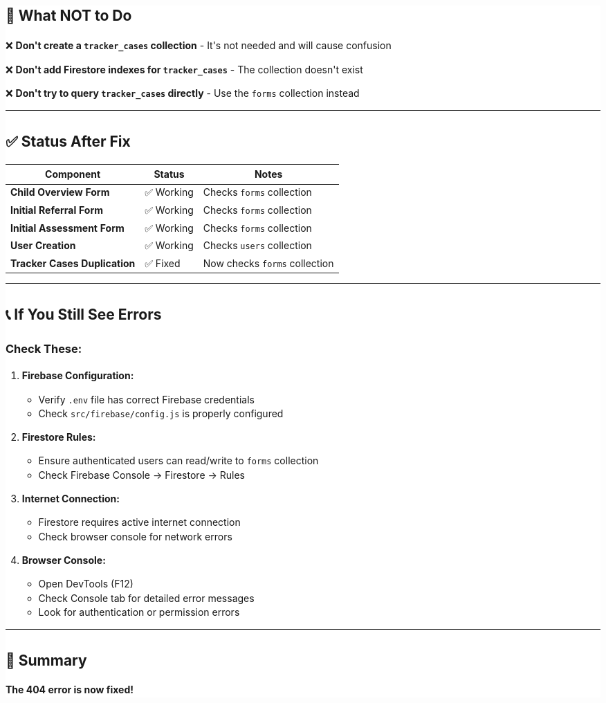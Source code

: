 
## 🚫 What NOT to Do

❌ **Don't create a `tracker_cases` collection** - It's not needed and will cause confusion

❌ **Don't add Firestore indexes for `tracker_cases`** - The collection doesn't exist

❌ **Don't try to query `tracker_cases` directly** - Use the `forms` collection instead

---

## ✅ Status After Fix

| Component | Status | Notes |
|-----------|--------|-------|
| **Child Overview Form** | ✅ Working | Checks `forms` collection |
| **Initial Referral Form** | ✅ Working | Checks `forms` collection |
| **Initial Assessment Form** | ✅ Working | Checks `forms` collection |
| **User Creation** | ✅ Working | Checks `users` collection |
| **Tracker Cases Duplication** | ✅ Fixed | Now checks `forms` collection |

---

## 📞 If You Still See Errors

### Check These:

1. **Firebase Configuration:**
   - Verify `.env` file has correct Firebase credentials
   - Check `src/firebase/config.js` is properly configured

2. **Firestore Rules:**
   - Ensure authenticated users can read/write to `forms` collection
   - Check Firebase Console → Firestore → Rules

3. **Internet Connection:**
   - Firestore requires active internet connection
   - Check browser console for network errors

4. **Browser Console:**
   - Open DevTools (F12)
   - Check Console tab for detailed error messages
   - Look for authentication or permission errors

---

## 🎉 Summary

**The 404 error is now fixed!** 
